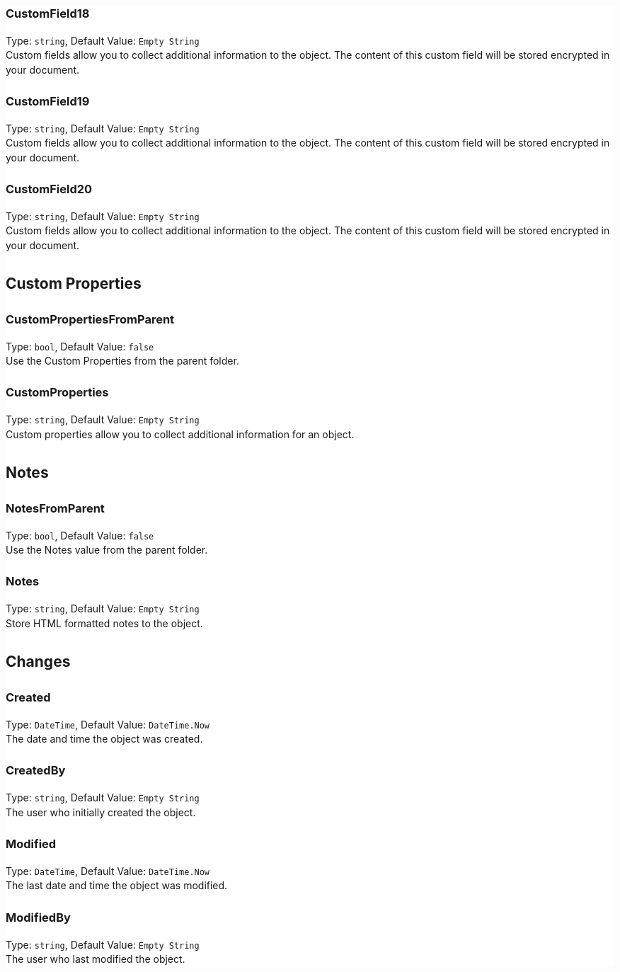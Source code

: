 ### CustomField18
Type: `string`, Default Value: `Empty String`  
Custom fields allow you to collect additional information to the object. The content of this custom field will be stored encrypted in your document.  
### CustomField19
Type: `string`, Default Value: `Empty String`  
Custom fields allow you to collect additional information to the object. The content of this custom field will be stored encrypted in your document.  
### CustomField20
Type: `string`, Default Value: `Empty String`  
Custom fields allow you to collect additional information to the object. The content of this custom field will be stored encrypted in your document.  
## Custom Properties
### CustomPropertiesFromParent
Type: `bool`, Default Value: `false`  
Use the Custom Properties from the parent folder.  
### CustomProperties
Type: `string`, Default Value: `Empty String`  
Custom properties allow you to collect additional information for an object.  
## Notes
### NotesFromParent
Type: `bool`, Default Value: `false`  
Use the Notes value from the parent folder.  
### Notes
Type: `string`, Default Value: `Empty String`  
Store HTML formatted notes to the object.  
## Changes
### Created
Type: `DateTime`, Default Value: `DateTime.Now`  
The date and time the object was created.  
### CreatedBy
Type: `string`, Default Value: `Empty String`  
The user who initially created the object.  
### Modified
Type: `DateTime`, Default Value: `DateTime.Now`  
The last date and time the object was modified.  
### ModifiedBy
Type: `string`, Default Value: `Empty String`  
The user who last modified the object.  

